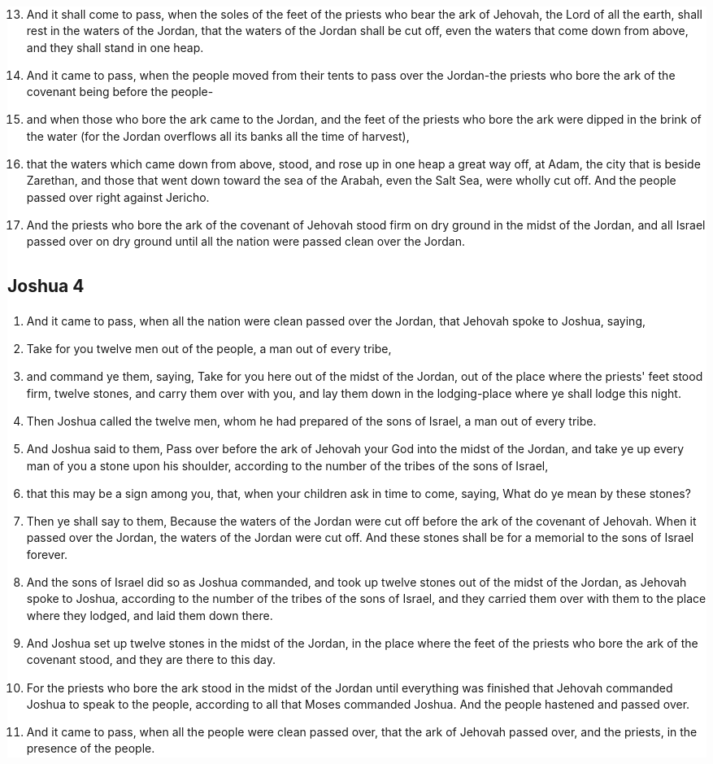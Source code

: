 13. And it shall come to pass, when the soles of the feet of the priests who bear the ark of Jehovah, the Lord of all the earth, shall rest in the waters of the Jordan, that the waters of the Jordan shall be cut off, even the waters that come down from above, and they shall stand in one heap.

14. And it came to pass, when the people moved from their tents to pass over the Jordan-the priests who bore the ark of the covenant being before the people-

15. and when those who bore the ark came to the Jordan, and the feet of the priests who bore the ark were dipped in the brink of the water (for the Jordan overflows all its banks all the time of harvest),

16. that the waters which came down from above, stood, and rose up in one heap a great way off, at Adam, the city that is beside Zarethan, and those that went down toward the sea of the Arabah, even the Salt Sea, were wholly cut off. And the people passed over right against Jericho.

17. And the priests who bore the ark of the covenant of Jehovah stood firm on dry ground in the midst of the Jordan, and all Israel passed over on dry ground until all the nation were passed clean over the Jordan.

## Joshua 4

1. And it came to pass, when all the nation were clean passed over the Jordan, that Jehovah spoke to Joshua, saying,

2. Take for you twelve men out of the people, a man out of every tribe,

3. and command ye them, saying, Take for you here out of the midst of the Jordan, out of the place where the priests' feet stood firm, twelve stones, and carry them over with you, and lay them down in the lodging-place where ye shall lodge this night.

4. Then Joshua called the twelve men, whom he had prepared of the sons of Israel, a man out of every tribe.

5. And Joshua said to them, Pass over before the ark of Jehovah your God into the midst of the Jordan, and take ye up every man of you a stone upon his shoulder, according to the number of the tribes of the sons of Israel,

6. that this may be a sign among you, that, when your children ask in time to come, saying, What do ye mean by these stones?

7. Then ye shall say to them, Because the waters of the Jordan were cut off before the ark of the covenant of Jehovah. When it passed over the Jordan, the waters of the Jordan were cut off. And these stones shall be for a memorial to the sons of Israel forever.

8. And the sons of Israel did so as Joshua commanded, and took up twelve stones out of the midst of the Jordan, as Jehovah spoke to Joshua, according to the number of the tribes of the sons of Israel, and they carried them over with them to the place where they lodged, and laid them down there.

9. And Joshua set up twelve stones in the midst of the Jordan, in the place where the feet of the priests who bore the ark of the covenant stood, and they are there to this day.

10. For the priests who bore the ark stood in the midst of the Jordan until everything was finished that Jehovah commanded Joshua to speak to the people, according to all that Moses commanded Joshua. And the people hastened and passed over.

11. And it came to pass, when all the people were clean passed over, that the ark of Jehovah passed over, and the priests, in the presence of the people.
